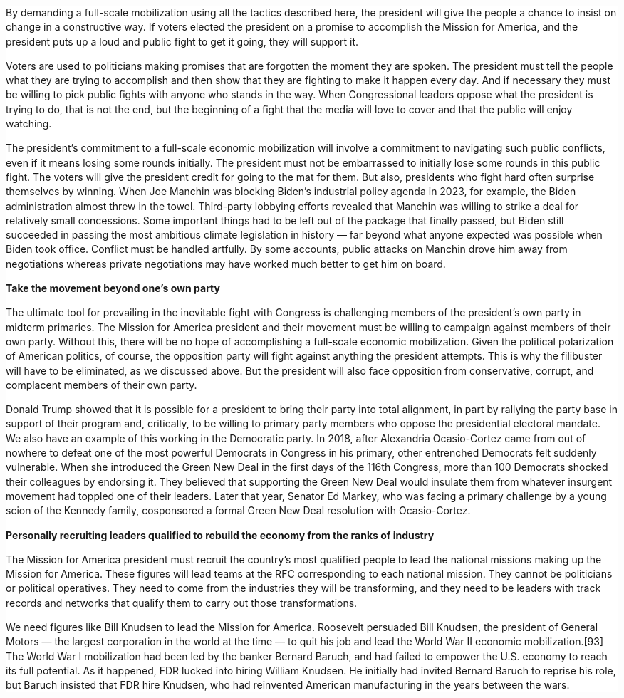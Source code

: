 By demanding a full-scale mobilization using all the tactics described here, the president will give the people a chance to insist on change in a constructive way. If voters elected the president on a promise to accomplish the Mission for America, and the president puts up a loud and public fight to get it going, they will support it.

Voters are used to politicians making promises that are forgotten the moment they are spoken. The president must tell the people what they are trying to accomplish and then show that they are fighting to make it happen every day. And if necessary they must be willing to pick public fights with anyone who stands in the way. When Congressional leaders oppose what the president is trying to do, that is not the end, but the beginning of a fight that the media will love to cover and that the public will enjoy watching.

The president’s commitment to a full-scale economic mobilization will involve a commitment to navigating such public conflicts, even if it means losing some rounds initially. The president must not be embarrassed to initially lose some rounds in this public fight. The voters will give the president credit for going to the mat for them. But also, presidents who fight hard often surprise themselves by winning. When Joe Manchin was blocking Biden’s industrial policy agenda in 2023, for example, the Biden administration almost threw in the towel. Third-party lobbying efforts revealed that Manchin was willing to strike a deal for relatively small concessions. Some important things had to be left out of the package that finally passed, but Biden still succeeded in passing the most ambitious climate legislation in history — far beyond what anyone expected was possible when Biden took office. Conflict must be handled artfully. By some accounts, public attacks on Manchin drove him away from negotiations whereas private negotiations may have worked much better to get him on board.

**Take the movement beyond one’s own party**

The ultimate tool for prevailing in the inevitable fight with Congress is challenging members of the president’s own party in midterm primaries. The Mission for America president and their movement must be willing to campaign against members of their own party. Without this, there will be no hope of accomplishing a full-scale economic mobilization. Given the political polarization of American politics, of course, the opposition party will fight against anything the president attempts. This is why the filibuster will have to be eliminated, as we discussed above. But the president will also face opposition from conservative, corrupt, and complacent members of their own party.

Donald Trump showed that it is possible for a president to bring their party into total alignment, in part by rallying the party base in support of their program and, critically, to be willing to primary party members who oppose the presidential electoral mandate. We also have an example of this working in the Democratic party. In 2018, after Alexandria Ocasio-Cortez came from out of nowhere to defeat one of the most powerful Democrats in Congress in his primary, other entrenched Democrats felt suddenly vulnerable. When she introduced the Green New Deal in the first days of the 116th Congress, more than 100 Democrats shocked their colleagues by endorsing it. They believed that supporting the Green New Deal would insulate them from whatever insurgent movement had toppled one of their leaders. Later that year, Senator Ed Markey, who was facing a primary challenge by a young scion of the Kennedy family, cosponsored a formal Green New Deal resolution with Ocasio-Cortez.

**Personally recruiting leaders qualified to rebuild the economy from the ranks of industry**

The Mission for America president must recruit the country’s most qualified people to lead the national missions making up the Mission for America. These figures will lead teams at the RFC corresponding to each national mission. They cannot be politicians or political operatives. They need to come from the industries they will be transforming, and they need to be leaders with track records and networks that qualify them to carry out those transformations.

We need figures like Bill Knudsen to lead the Mission for America. Roosevelt persuaded Bill Knudsen, the president of General Motors — the largest corporation in the world at the time — to quit his job and lead the World War II economic mobilization.\[93] The World War I mobilization had been led by the banker Bernard Baruch, and had failed to empower the U.S. economy to reach its full potential. As it happened, FDR lucked into hiring William Knudsen. He initially had invited Bernard Baruch to reprise his role, but Baruch insisted that FDR hire Knudsen, who had reinvented American manufacturing in the years between the wars.
